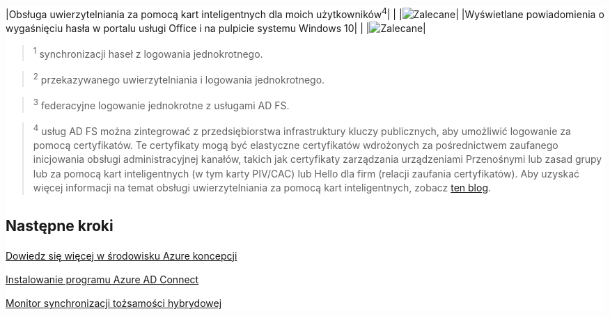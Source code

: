 |Obsługa uwierzytelniania za pomocą kart inteligentnych dla moich użytkowników<sup>4</sup>| | |![Zalecane](./media/choose-hybrid-identity-solution/ic195031.png)|
|Wyświetlane powiadomienia o wygaśnięciu hasła w portalu usługi Office i na pulpicie systemu Windows 10| | |![Zalecane](./media/choose-hybrid-identity-solution/ic195031.png)|

> <sup>1</sup> synchronizacji haseł z logowania jednokrotnego. 

> <sup>2</sup> przekazywanego uwierzytelniania i logowania jednokrotnego. 

> <sup>3</sup> federacyjne logowanie jednokrotne z usługami AD FS.

> <sup>4</sup> usług AD FS można zintegrować z przedsiębiorstwa infrastruktury kluczy publicznych, aby umożliwić logowanie za pomocą certyfikatów. Te certyfikaty mogą być elastyczne certyfikatów wdrożonych za pośrednictwem zaufanego inicjowania obsługi administracyjnej kanałów, takich jak certyfikaty zarządzania urządzeniami Przenośnymi lub zasad grupy lub za pomocą kart inteligentnych (w tym karty PIV/CAC) lub Hello dla firm (relacji zaufania certyfikatów). Aby uzyskać więcej informacji na temat obsługi uwierzytelniania za pomocą kart inteligentnych, zobacz [ten blog](https://blogs.msdn.microsoft.com/samueld/2016/07/19/adfs-certauth-aad-o365/).


## <a name="next-steps"></a>Następne kroki
[Dowiedz się więcej w środowisku Azure koncepcji](https://aka.ms/aad-poc)

[Instalowanie programu Azure AD Connect](http://go.microsoft.com/fwlink/?LinkId=615771)

[Monitor synchronizacji tożsamości hybrydowej](https://docs.microsoft.com/azure/active-directory/connect-health/active-directory-aadconnect-health)

